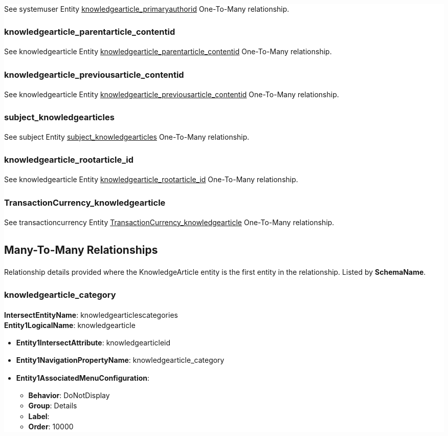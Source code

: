 See systemuser Entity [knowledgearticle_primaryauthorid](systemuser.md#BKMK_knowledgearticle_primaryauthorid) One-To-Many relationship.

### <a name="BKMK_knowledgearticle_parentarticle_contentid"></a> knowledgearticle_parentarticle_contentid

See knowledgearticle Entity [knowledgearticle_parentarticle_contentid](knowledgearticle.md#BKMK_knowledgearticle_parentarticle_contentid) One-To-Many relationship.

### <a name="BKMK_knowledgearticle_previousarticle_contentid"></a> knowledgearticle_previousarticle_contentid

See knowledgearticle Entity [knowledgearticle_previousarticle_contentid](knowledgearticle.md#BKMK_knowledgearticle_previousarticle_contentid) One-To-Many relationship.

### <a name="BKMK_subject_knowledgearticles"></a> subject_knowledgearticles

See subject Entity [subject_knowledgearticles](subject.md#BKMK_subject_knowledgearticles) One-To-Many relationship.

### <a name="BKMK_knowledgearticle_rootarticle_id"></a> knowledgearticle_rootarticle_id

See knowledgearticle Entity [knowledgearticle_rootarticle_id](knowledgearticle.md#BKMK_knowledgearticle_rootarticle_id) One-To-Many relationship.

### <a name="BKMK_TransactionCurrency_knowledgearticle"></a> TransactionCurrency_knowledgearticle

See transactioncurrency Entity [TransactionCurrency_knowledgearticle](transactioncurrency.md#BKMK_TransactionCurrency_knowledgearticle) One-To-Many relationship.
<a name="manytomany"></a>

## Many-To-Many Relationships

Relationship details provided where the KnowledgeArticle entity is the first entity in the relationship. Listed by **SchemaName**.


### <a name="BKMK_knowledgearticle_category"></a> knowledgearticle_category

**IntersectEntityName**: knowledgearticlescategories<br />
**Entity1LogicalName**: knowledgearticle<br />

- **Entity1IntersectAttribute**: knowledgearticleid
- **Entity1NavigationPropertyName**: knowledgearticle_category
- **Entity1AssociatedMenuConfiguration**:

  - **Behavior**: DoNotDisplay
  - **Group**: Details
  - **Label**: 
  - **Order**: 10000
